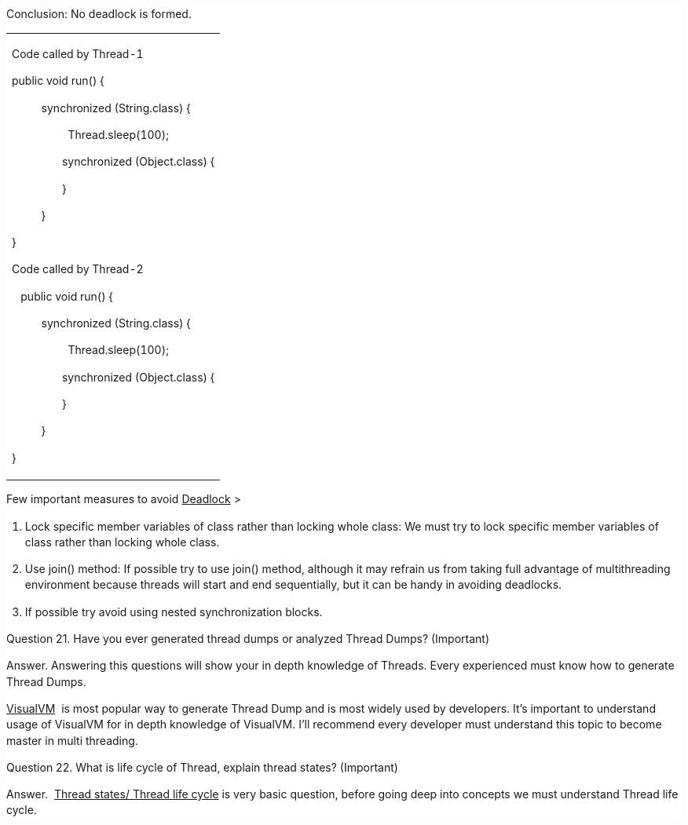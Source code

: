 Conclusion: No deadlock is formed.

<table><colgroup><col width="*"></colgroup><tbody><tr><td><p><span>Code called by Thread-1</span></p><p><span><span></span></span><span>public</span><span> </span><span>void</span><span> run() {</span></p><p><span>&nbsp;&nbsp;&nbsp;&nbsp;&nbsp;&nbsp;&nbsp;&nbsp;&nbsp;</span><span><span> </span></span><span>synchronized</span><span> (String.</span><span>class</span><span>) {</span></p><p><span>&nbsp;&nbsp;&nbsp;&nbsp;&nbsp;&nbsp;&nbsp;&nbsp;&nbsp;&nbsp;&nbsp;&nbsp;&nbsp;&nbsp;&nbsp;&nbsp;&nbsp;&nbsp;&nbsp;Thread.sleep(100);</span></p><p><span>&nbsp;&nbsp;&nbsp;&nbsp;&nbsp;&nbsp;&nbsp;&nbsp;&nbsp;&nbsp;&nbsp;&nbsp;&nbsp;&nbsp;&nbsp;&nbsp;</span><span><span> </span></span><span>synchronized</span><span> (Object.</span><span>class</span><span>) {</span></p><p><span>&nbsp;&nbsp;&nbsp;&nbsp;&nbsp;&nbsp;&nbsp;&nbsp;&nbsp;&nbsp;&nbsp;&nbsp;&nbsp;&nbsp;&nbsp;&nbsp;</span><span><span> </span></span><span>}</span></p><p><span>&nbsp;&nbsp;&nbsp;&nbsp;&nbsp;&nbsp;&nbsp;&nbsp;&nbsp;</span><span><span> </span></span><span>}</span><span><span></span></span></p><p><span><span></span></span><span>}</span></p><p><span>Code called by Thread-2</span></p><p><span>&nbsp;&nbsp;</span><span><span> </span></span><span>public</span><span> </span><span>void</span><span> run() {</span></p><p><span>&nbsp;&nbsp;&nbsp;&nbsp;&nbsp;&nbsp;&nbsp;&nbsp;&nbsp;</span><span><span> </span></span><span>synchronized</span><span> (String.</span><span>class</span><span>) {</span></p><p><span>&nbsp;&nbsp;&nbsp;&nbsp;&nbsp;&nbsp;&nbsp;&nbsp;&nbsp;&nbsp;&nbsp;&nbsp;&nbsp;&nbsp;&nbsp;&nbsp;&nbsp;&nbsp;&nbsp;Thread.sleep(100);</span></p><p><span>&nbsp;&nbsp;&nbsp;&nbsp;&nbsp;&nbsp;&nbsp;&nbsp;&nbsp;&nbsp;&nbsp;&nbsp;&nbsp;&nbsp;&nbsp;&nbsp;</span><span><span> </span></span><span>synchronized</span><span> (Object.</span><span>class</span><span>) {</span></p><p><span>&nbsp;&nbsp;&nbsp;&nbsp;&nbsp;&nbsp;&nbsp;&nbsp;&nbsp;&nbsp;&nbsp;&nbsp;&nbsp;&nbsp;&nbsp;&nbsp;</span><span><span> </span></span><span>}</span></p><p><span>&nbsp;&nbsp;&nbsp;&nbsp;&nbsp;&nbsp;&nbsp;&nbsp;&nbsp;</span><span><span> </span></span><span>}</span><span><span></span></span></p><p><span><span></span></span><span>}</span></p></td></tr></tbody></table>

Few important measures to avoid [Deadlock](http://www.javamadesoeasy.com/2015/03/deadlock-in-multithreading-program-to.html) >

1.  Lock specific member variables of class rather than locking whole class: We must try to lock specific member variables of class rather than locking whole class.
    

2.  Use join() method: If possible try to use join() method, although it may refrain us from taking full advantage of multithreading environment because threads will start and end sequentially, but it can be handy in avoiding deadlocks.
    

3.  If possible try avoid using nested synchronization blocks.
    

Question 21. Have you ever generated thread dumps or analyzed Thread Dumps? (Important)

Answer. Answering this questions will show your in depth knowledge of Threads. Every experienced must know how to generate Thread Dumps.

[VisualVM](http://www.javamadesoeasy.com/2015/03/visualvm-thread-dumps-generating-and_74.html)  is most popular way to generate Thread Dump and is most widely used by developers. It’s important to understand usage of VisualVM for in depth knowledge of VisualVM. I’ll recommend every developer must understand this topic to become master in multi threading.

Question 22. What is life cycle of Thread, explain thread states? (Important)

Answer.  [Thread states/ Thread life cycle](http://www.javamadesoeasy.com/2015/03/thread-states-thread-life-cycle-in-java.html) is very basic question, before going deep into concepts we must understand Thread life cycle.
